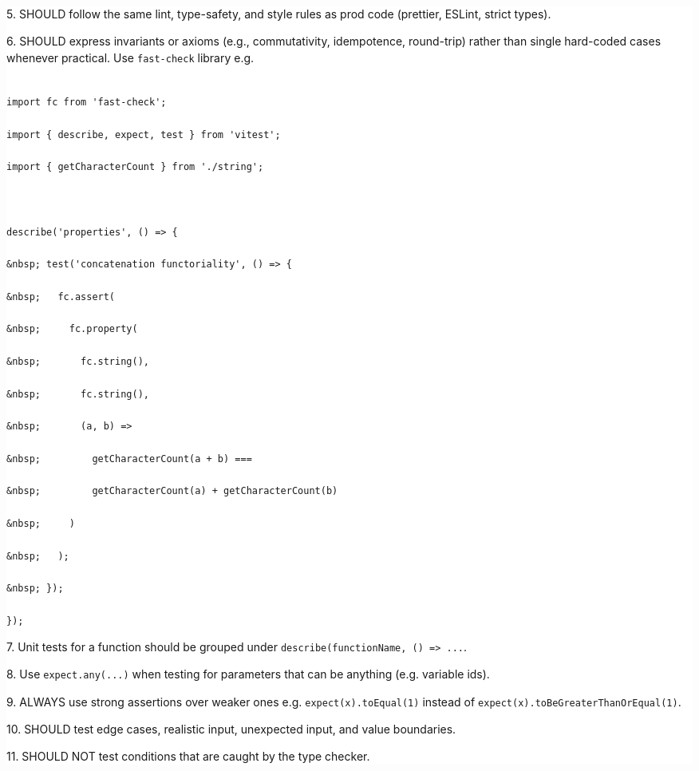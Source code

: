5\. SHOULD follow the same lint, type-safety, and style rules as prod code (prettier, ESLint, strict types).

6\. SHOULD express invariants or axioms (e.g., commutativity, idempotence, round-trip) rather than single hard-coded cases whenever practical. Use `fast-check` library e.g.

```

import fc from 'fast-check';

import { describe, expect, test } from 'vitest';

import { getCharacterCount } from './string';



describe('properties', () => {

&nbsp; test('concatenation functoriality', () => {

&nbsp;   fc.assert(

&nbsp;     fc.property(

&nbsp;       fc.string(),

&nbsp;       fc.string(),

&nbsp;       (a, b) =>

&nbsp;         getCharacterCount(a + b) ===

&nbsp;         getCharacterCount(a) + getCharacterCount(b)

&nbsp;     )

&nbsp;   );

&nbsp; });

});

```



7\. Unit tests for a function should be grouped under `describe(functionName, () => ...`.

8\. Use `expect.any(...)` when testing for parameters that can be anything (e.g. variable ids).

9\. ALWAYS use strong assertions over weaker ones e.g. `expect(x).toEqual(1)` instead of `expect(x).toBeGreaterThanOrEqual(1)`.

10\. SHOULD test edge cases, realistic input, unexpected input, and value boundaries.

11\. SHOULD NOT test conditions that are caught by the type checker.
